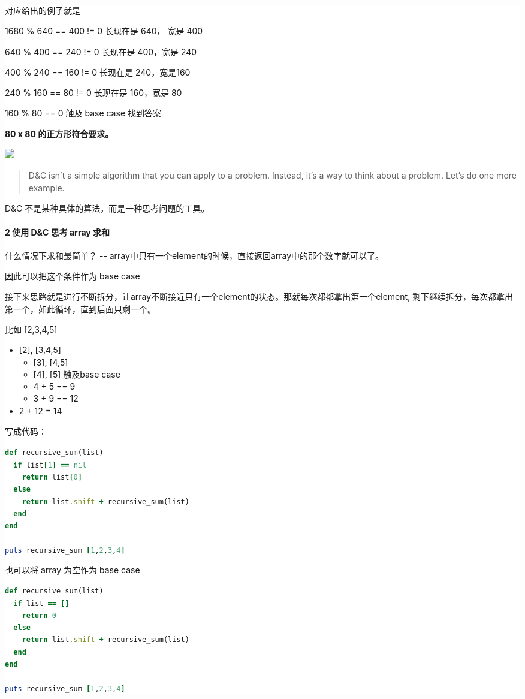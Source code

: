 对应给出的例子就是

1680 % 640 == 400 != 0
长现在是 640， 宽是 400

640 % 400 == 240 != 0
长现在是 400，宽是 240

400 % 240 == 160 != 0
长现在是 240，宽是160

240 % 160 == 80 != 0
长现在是 160，宽是 80

160 % 80 == 0 触及 base case 找到答案

**80 x 80 的正方形符合要求。**

![](https://s3-ap-southeast-1.amazonaws.com/image-for-articles/image-bucket-1/%E5%B1%8F%E5%B9%95%E5%BF%AB%E7%85%A7+2018-04-18+%E4%B8%8B%E5%8D%882.26.58.png
)

> D&C isn’t a simple algorithm that you can apply to a problem. Instead, it’s a way to think about a problem. Let’s do one more example.

D&C 不是某种具体的算法，而是一种思考问题的工具。

#### 2 使用 D&C 思考 array 求和

什么情况下求和最简单？ -- array中只有一个element的时候，直接返回array中的那个数字就可以了。

因此可以把这个条件作为 base case

接下来思路就是进行不断拆分，让array不断接近只有一个element的状态。那就每次都都拿出第一个element, 剩下继续拆分，每次都拿出第一个，如此循环，直到后面只剩一个。

比如 [2,3,4,5]
- [2], [3,4,5]
   - [3], [4,5]
    - [4], [5]  触及base case
    - 4 + 5 == 9
  - 3 + 9 == 12
- 2 + 12 = 14

写成代码：

```ruby
def recursive_sum(list)
  if list[1] == nil
    return list[0]
  else
    return list.shift + recursive_sum(list)
  end
end

puts recursive_sum [1,2,3,4]
```

也可以将 array 为空作为 base case

```ruby
def recursive_sum(list)
  if list == []
    return 0
  else
    return list.shift + recursive_sum(list)
  end
end

puts recursive_sum [1,2,3,4]
```
